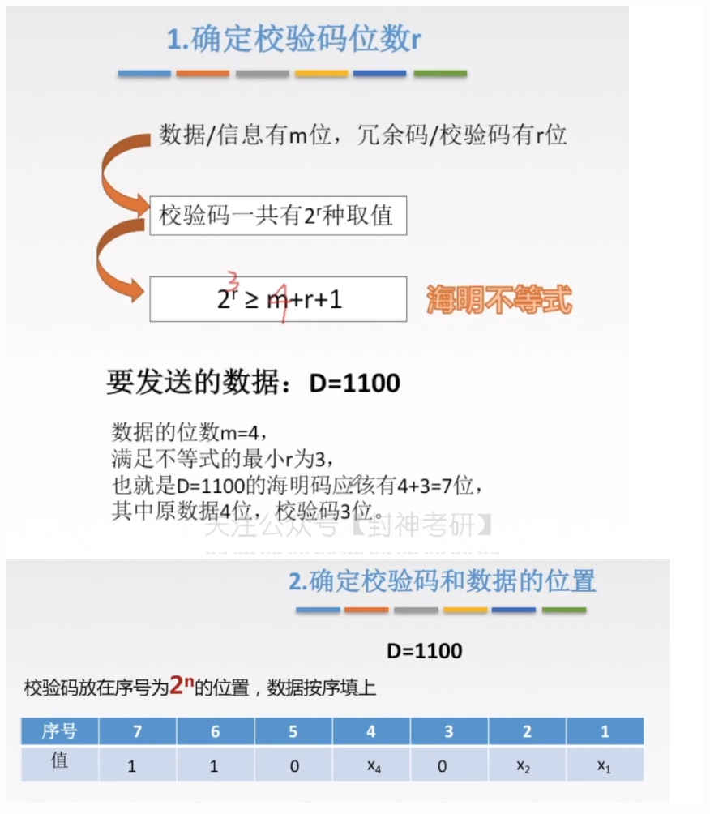 <img src="3.数据链路层.assets/image-20230319170917691.png" alt="image-20230319170917691" style="zoom:80%;" /> 

 <img src="3.数据链路层.assets/image-20230319171908865.png" alt="image-20230319171908865" style="zoom:80%;" />
